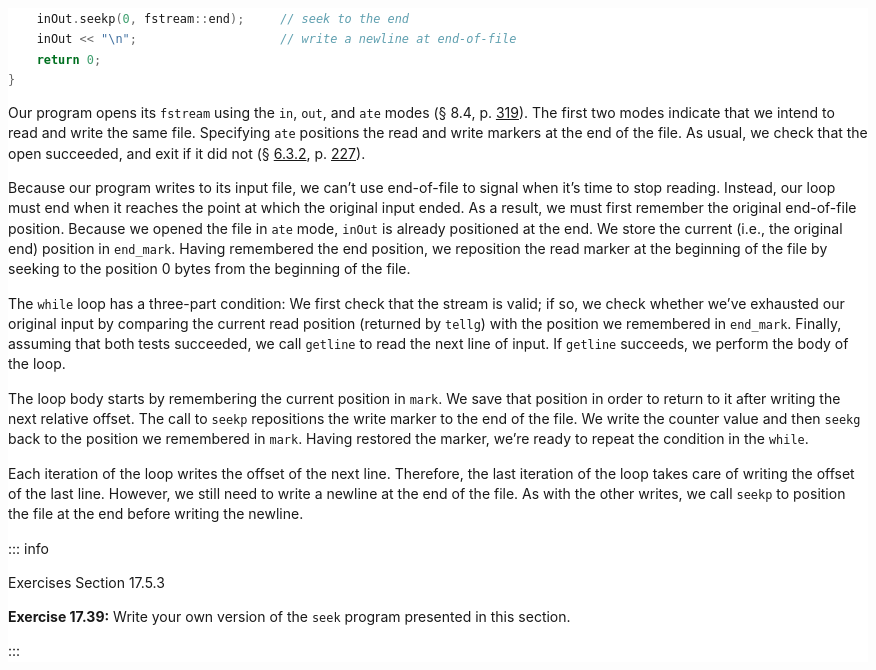 ```c++
    inOut.seekp(0, fstream::end);     // seek to the end
    inOut << "\n";                    // write a newline at end-of-file
    return 0;
}
```

<p>Our program opens its <code>fstream</code> using the <code>in</code>, <code>out</code>, and <code>ate</code> modes (§ 8.4, p. <a href="084-8.2._file_input_and_output.html#filepos2131282">319</a>). The first two modes indicate that we intend to read and write the same file. Specifying <a id="filepos4835048"></a><code>ate</code> positions the read and write markers at the end of the file. As usual, we check that the open succeeded, and exit if it did not (§ <a href="065-6.3._return_types_and_the_return_statement.html#filepos1552941">6.3.2</a>, p. <a href="065-6.3._return_types_and_the_return_statement.html#filepos1552941">227</a>).</p>
<p>Because our program writes to its input file, we can’t use end-of-file to signal when it’s time to stop reading. Instead, our loop must end when it reaches the point at which the original input ended. As a result, we must first remember the original end-of-file position. Because we opened the file in <code>ate</code> mode, <code>inOut</code> is already positioned at the end. We store the current (i.e., the original end) position in <code>end_mark</code>. Having remembered the end position, we reposition the read marker at the beginning of the file by seeking to the position 0 bytes from the beginning of the file.</p>
<p>The <code>while</code> loop has a three-part condition: We first check that the stream is valid; if so, we check whether we’ve exhausted our original input by comparing the current read position (returned by <code>tellg</code>) with the position we remembered in <code>end_mark</code>. Finally, assuming that both tests succeeded, we call <code>getline</code> to read the next line of input. If <code>getline</code> succeeds, we perform the body of the loop.</p>
<p>The loop body starts by remembering the current position in <code>mark</code>. We save that position in order to return to it after writing the next relative offset. The call to <code>seekp</code> repositions the write marker to the end of the file. We write the counter value and then <code>seekg</code> back to the position we remembered in <code>mark</code>. Having restored the marker, we’re ready to repeat the condition in the <code>while</code>.</p>
<p>Each iteration of the loop writes the offset of the next line. Therefore, the last iteration of the loop takes care of writing the offset of the last line. However, we still need to write a newline at the end of the file. As with the other writes, we call <code>seekp</code> to position the file at the end before writing the newline.</p>

::: info
<p>Exercises Section 17.5.3</p>
<p><strong>Exercise 17.39:</strong> Write your own version of the <code>seek</code> program presented in this section.</p>
:::
